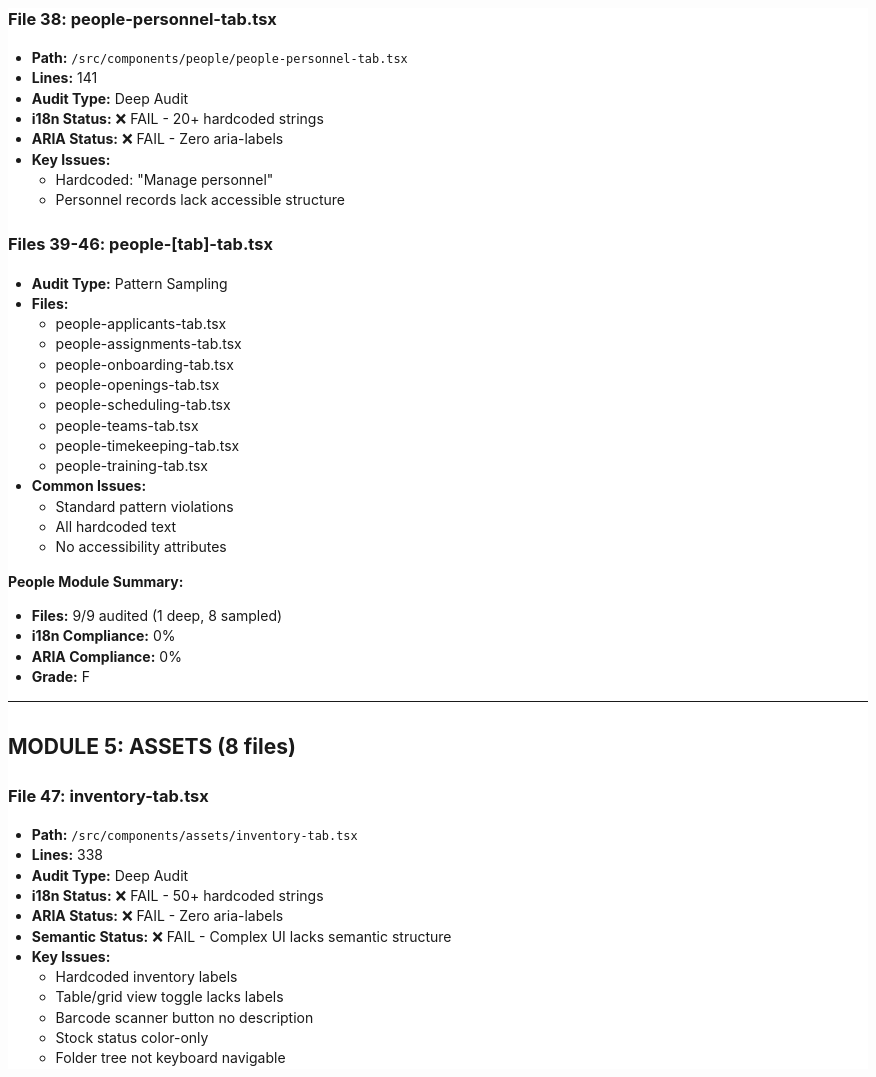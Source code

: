 ### File 38: people-personnel-tab.tsx
- **Path:** `/src/components/people/people-personnel-tab.tsx`
- **Lines:** 141
- **Audit Type:** Deep Audit
- **i18n Status:** ❌ FAIL - 20+ hardcoded strings
- **ARIA Status:** ❌ FAIL - Zero aria-labels
- **Key Issues:**
  - Hardcoded: "Manage personnel"
  - Personnel records lack accessible structure

### Files 39-46: people-[tab]-tab.tsx
- **Audit Type:** Pattern Sampling
- **Files:**
  - people-applicants-tab.tsx
  - people-assignments-tab.tsx
  - people-onboarding-tab.tsx
  - people-openings-tab.tsx
  - people-scheduling-tab.tsx
  - people-teams-tab.tsx
  - people-timekeeping-tab.tsx
  - people-training-tab.tsx
- **Common Issues:**
  - Standard pattern violations
  - All hardcoded text
  - No accessibility attributes

**People Module Summary:**
- **Files:** 9/9 audited (1 deep, 8 sampled)
- **i18n Compliance:** 0%
- **ARIA Compliance:** 0%
- **Grade:** F

---

## MODULE 5: ASSETS (8 files)

### File 47: inventory-tab.tsx
- **Path:** `/src/components/assets/inventory-tab.tsx`
- **Lines:** 338
- **Audit Type:** Deep Audit
- **i18n Status:** ❌ FAIL - 50+ hardcoded strings
- **ARIA Status:** ❌ FAIL - Zero aria-labels
- **Semantic Status:** ❌ FAIL - Complex UI lacks semantic structure
- **Key Issues:**
  - Hardcoded inventory labels
  - Table/grid view toggle lacks labels
  - Barcode scanner button no description
  - Stock status color-only
  - Folder tree not keyboard navigable
